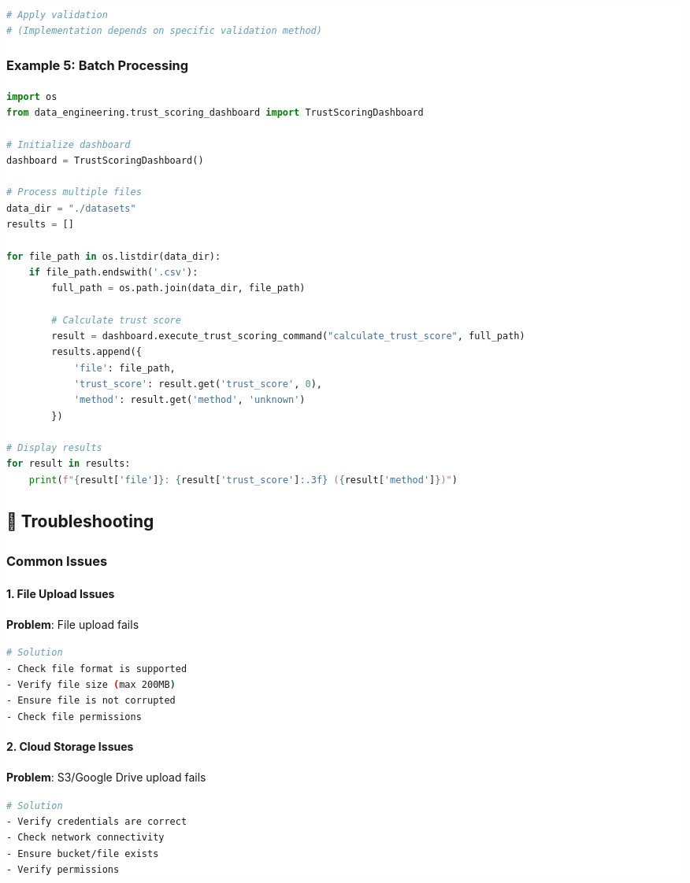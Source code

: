 ```python
# Apply validation
# (Implementation depends on specific validation method)
```

### Example 5: Batch Processing
```python
import os
from data_engineering.trust_scoring_dashboard import TrustScoringDashboard

# Initialize dashboard
dashboard = TrustScoringDashboard()

# Process multiple files
data_dir = "./datasets"
results = []

for file_path in os.listdir(data_dir):
    if file_path.endswith('.csv'):
        full_path = os.path.join(data_dir, file_path)
        
        # Calculate trust score
        result = dashboard.execute_trust_scoring_command("calculate_trust_score", full_path)
        results.append({
            'file': file_path,
            'trust_score': result.get('trust_score', 0),
            'method': result.get('method', 'unknown')
        })

# Display results
for result in results:
    print(f"{result['file']}: {result['trust_score']:.3f} ({result['method']})")
```

## 🚨 Troubleshooting

### Common Issues

#### 1. File Upload Issues
**Problem**: File upload fails
```bash
# Solution
- Check file format is supported
- Verify file size (max 200MB)
- Ensure file is not corrupted
- Check file permissions
```

#### 2. Cloud Storage Issues
**Problem**: S3/Google Drive upload fails
```bash
# Solution
- Verify credentials are correct
- Check network connectivity
- Ensure bucket/file exists
- Verify permissions
```
